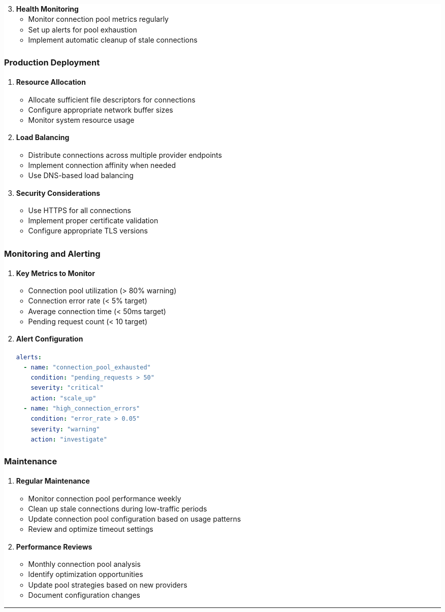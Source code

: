3. **Health Monitoring**
   - Monitor connection pool metrics regularly
   - Set up alerts for pool exhaustion
   - Implement automatic cleanup of stale connections

### Production Deployment

1. **Resource Allocation**
   - Allocate sufficient file descriptors for connections
   - Configure appropriate network buffer sizes
   - Monitor system resource usage

2. **Load Balancing**
   - Distribute connections across multiple provider endpoints
   - Implement connection affinity when needed
   - Use DNS-based load balancing

3. **Security Considerations**
   - Use HTTPS for all connections
   - Implement proper certificate validation
   - Configure appropriate TLS versions

### Monitoring and Alerting

1. **Key Metrics to Monitor**
   - Connection pool utilization (> 80% warning)
   - Connection error rate (< 5% target)
   - Average connection time (< 50ms target)
   - Pending request count (< 10 target)

2. **Alert Configuration**
   ```yaml
   alerts:
     - name: "connection_pool_exhausted"
       condition: "pending_requests > 50"
       severity: "critical"
       action: "scale_up"
     - name: "high_connection_errors"
       condition: "error_rate > 0.05"
       severity: "warning"
       action: "investigate"
   ```

### Maintenance

1. **Regular Maintenance**
   - Monitor connection pool performance weekly
   - Clean up stale connections during low-traffic periods
   - Update connection pool configuration based on usage patterns
   - Review and optimize timeout settings

2. **Performance Reviews**
   - Monthly connection pool analysis
   - Identify optimization opportunities
   - Update pool strategies based on new providers
   - Document configuration changes

---